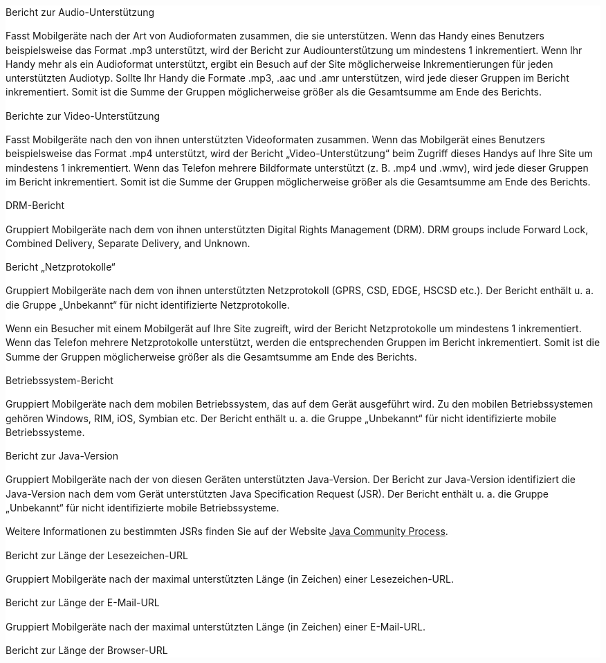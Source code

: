    <td colname="col1"> <p>Bericht zur Audio-Unterstützung </p> </td> 
   <td colname="col2"> <p>Fasst Mobilgeräte nach der Art von Audioformaten zusammen, die sie unterstützen. Wenn das Handy eines Benutzers beispielsweise das Format <span class="filepath">.mp3</span> unterstützt, wird der Bericht zur <span class="wintitle">Audiounterstützung</span> um mindestens 1 inkrementiert. Wenn Ihr Handy mehr als ein Audioformat unterstützt, ergibt ein Besuch auf der Site möglicherweise Inkrementierungen für jeden unterstützten Audiotyp. Sollte Ihr Handy die Formate <span class="filepath">.mp3</span>, <span class="filepath">.aac</span> und <span class="filepath">.amr</span> unterstützen, wird jede dieser Gruppen im Bericht inkrementiert. Somit ist die Summe der Gruppen möglicherweise größer als die Gesamtsumme am Ende des Berichts. </p> </td> 
  </tr> 
  <tr> 
   <td colname="col1"> <p>Berichte zur Video-Unterstützung </p> </td> 
   <td colname="col2"> <p>Fasst Mobilgeräte nach den von ihnen unterstützten Videoformaten zusammen. Wenn das Mobilgerät eines Benutzers beispielsweise das Format <span class="filepath">.mp4</span> unterstützt, wird der Bericht <span class="wintitle">„Video-Unterstützung“</span> beim Zugriff dieses Handys auf Ihre Site um mindestens 1 inkrementiert. Wenn das Telefon mehrere Bildformate unterstützt (z. B. <span class="filepath">.mp4</span> und <span class="filepath">.wmv</span>), wird jede dieser Gruppen im Bericht inkrementiert. Somit ist die Summe der Gruppen möglicherweise größer als die Gesamtsumme am Ende des Berichts. </p> </td> 
  </tr> 
  <tr> 
   <td colname="col1"> <p>DRM-Bericht </p> </td> 
   <td colname="col2"> <p>Gruppiert Mobilgeräte nach dem von ihnen unterstützten Digital Rights Management (DRM). DRM groups include <span class="term"> Forward Lock</span>, <span class="term"> Combined Delivery</span>, <span class="term"> Separate Delivery</span>, and <span class="term"> Unknown</span>. </p> </td> 
  </tr> 
  <tr> 
   <td colname="col1"> <p>Bericht „Netzprotokolle“ </p> </td> 
   <td colname="col2"> <p>Gruppiert Mobilgeräte nach dem von ihnen unterstützten Netzprotokoll (GPRS, CSD, EDGE, HSCSD etc.). Der Bericht enthält u. a. die Gruppe „Unbekannt“ für nicht identifizierte Netzprotokolle. </p> <p>Wenn ein Besucher mit einem Mobilgerät auf Ihre Site zugreift, wird der Bericht <span class="wintitle">Netzprotokolle</span> um mindestens 1 inkrementiert. Wenn das Telefon mehrere Netzprotokolle unterstützt, werden die entsprechenden Gruppen im Bericht inkrementiert. Somit ist die Summe der Gruppen möglicherweise größer als die Gesamtsumme am Ende des Berichts. </p> </td> 
  </tr> 
  <tr> 
   <td colname="col1"> Betriebssystem-Bericht </td> 
   <td colname="col2"> <p>Gruppiert Mobilgeräte nach dem mobilen Betriebssystem, das auf dem Gerät ausgeführt wird. Zu den mobilen Betriebssystemen gehören Windows, RIM, iOS, Symbian etc. Der Bericht enthält u. a. die Gruppe „Unbekannt“ für nicht identifizierte mobile Betriebssysteme. </p> </td> 
  </tr> 
  <tr> 
   <td colname="col1"> Bericht zur Java-Version </td> 
   <td colname="col2"> <p>Gruppiert Mobilgeräte nach der von diesen Geräten unterstützten Java-Version. Der Bericht zur Java-Version identifiziert die Java-Version nach dem vom Gerät unterstützten Java Specification Request (JSR). Der Bericht enthält u. a. die Gruppe „Unbekannt“ für nicht identifizierte mobile Betriebssysteme. </p> <p>Weitere Informationen zu bestimmten JSRs finden Sie auf der Website <a href="https://jcp.org/en/jsr/overview" scope="external" format="html">Java Community Process</a>. </p> </td> 
  </tr> 
  <tr> 
   <td colname="col1"> Bericht zur Länge der Lesezeichen-URL </td> 
   <td colname="col2"> <p>Gruppiert Mobilgeräte nach der maximal unterstützten Länge (in Zeichen) einer Lesezeichen-URL. </p> </td> 
  </tr> 
  <tr> 
   <td colname="col1"> Bericht zur Länge der E-Mail-URL </td> 
   <td colname="col2"> <p>Gruppiert Mobilgeräte nach der maximal unterstützten Länge (in Zeichen) einer E-Mail-URL. </p> </td> 
  </tr> 
  <tr> 
   <td colname="col1"> Bericht zur Länge der Browser-URL </td> 